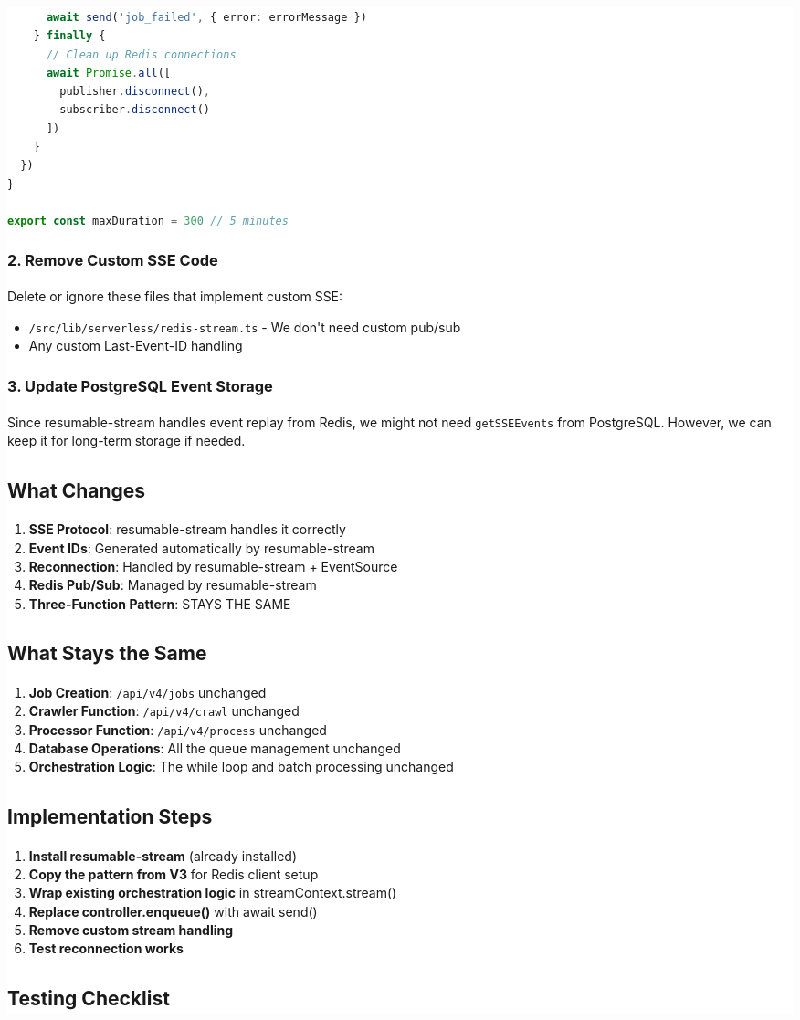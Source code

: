 ```typescript
      await send('job_failed', { error: errorMessage })
    } finally {
      // Clean up Redis connections
      await Promise.all([
        publisher.disconnect(),
        subscriber.disconnect()
      ])
    }
  })
}

export const maxDuration = 300 // 5 minutes
```

### 2. Remove Custom SSE Code

Delete or ignore these files that implement custom SSE:
- `/src/lib/serverless/redis-stream.ts` - We don't need custom pub/sub
- Any custom Last-Event-ID handling

### 3. Update PostgreSQL Event Storage

Since resumable-stream handles event replay from Redis, we might not need `getSSEEvents` from PostgreSQL. However, we can keep it for long-term storage if needed.

## What Changes

1. **SSE Protocol**: resumable-stream handles it correctly
2. **Event IDs**: Generated automatically by resumable-stream
3. **Reconnection**: Handled by resumable-stream + EventSource
4. **Redis Pub/Sub**: Managed by resumable-stream
5. **Three-Function Pattern**: STAYS THE SAME

## What Stays the Same

1. **Job Creation**: `/api/v4/jobs` unchanged
2. **Crawler Function**: `/api/v4/crawl` unchanged
3. **Processor Function**: `/api/v4/process` unchanged
4. **Database Operations**: All the queue management unchanged
5. **Orchestration Logic**: The while loop and batch processing unchanged

## Implementation Steps

1. **Install resumable-stream** (already installed)
2. **Copy the pattern from V3** for Redis client setup
3. **Wrap existing orchestration logic** in streamContext.stream()
4. **Replace controller.enqueue()** with await send()
5. **Remove custom stream handling**
6. **Test reconnection works**

## Testing Checklist
